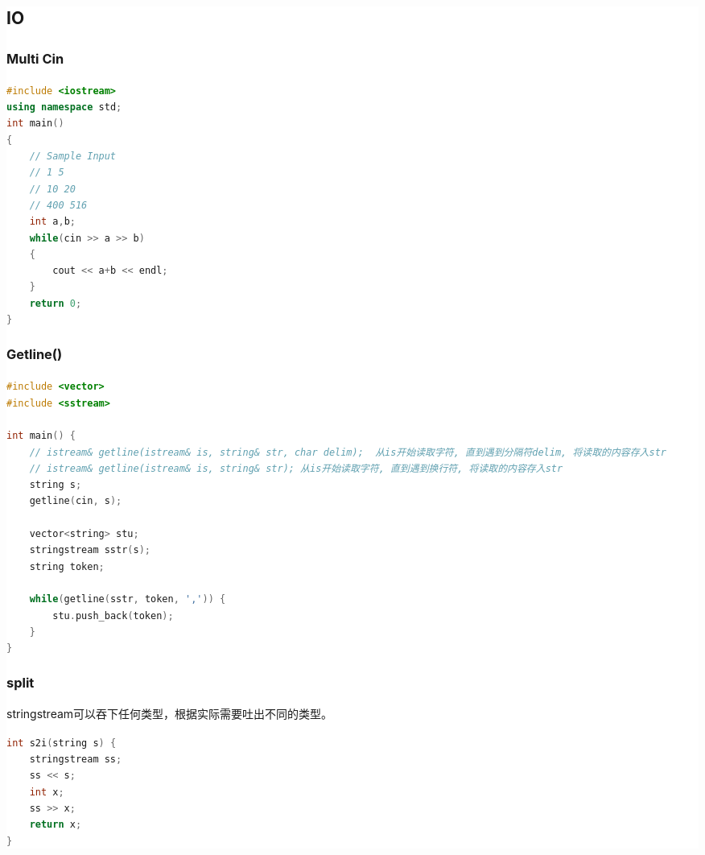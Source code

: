 ## IO


### Multi Cin

``` cpp
#include <iostream>
using namespace std;
int main()
{
    // Sample Input
    // 1 5
    // 10 20
    // 400 516
    int a,b;
    while(cin >> a >> b)
    {
        cout << a+b << endl;
    }
    return 0;
}
```

### Getline()

``` cpp
#include <vector>
#include <sstream>

int main() {
    // istream& getline(istream& is, string& str, char delim);  从is开始读取字符, 直到遇到分隔符delim, 将读取的内容存入str
    // istream& getline(istream& is, string& str); 从is开始读取字符, 直到遇到换行符, 将读取的内容存入str
    string s;
    getline(cin, s);

    vector<string> stu;
    stringstream sstr(s);
    string token;

    while(getline(sstr, token, ',')) {
        stu.push_back(token);
    }
}
```

### split

stringstream可以吞下任何类型，根据实际需要吐出不同的类型。

``` cpp
int s2i(string s) {
    stringstream ss;
    ss << s;
    int x;
    ss >> x;
    return x;
}
```

